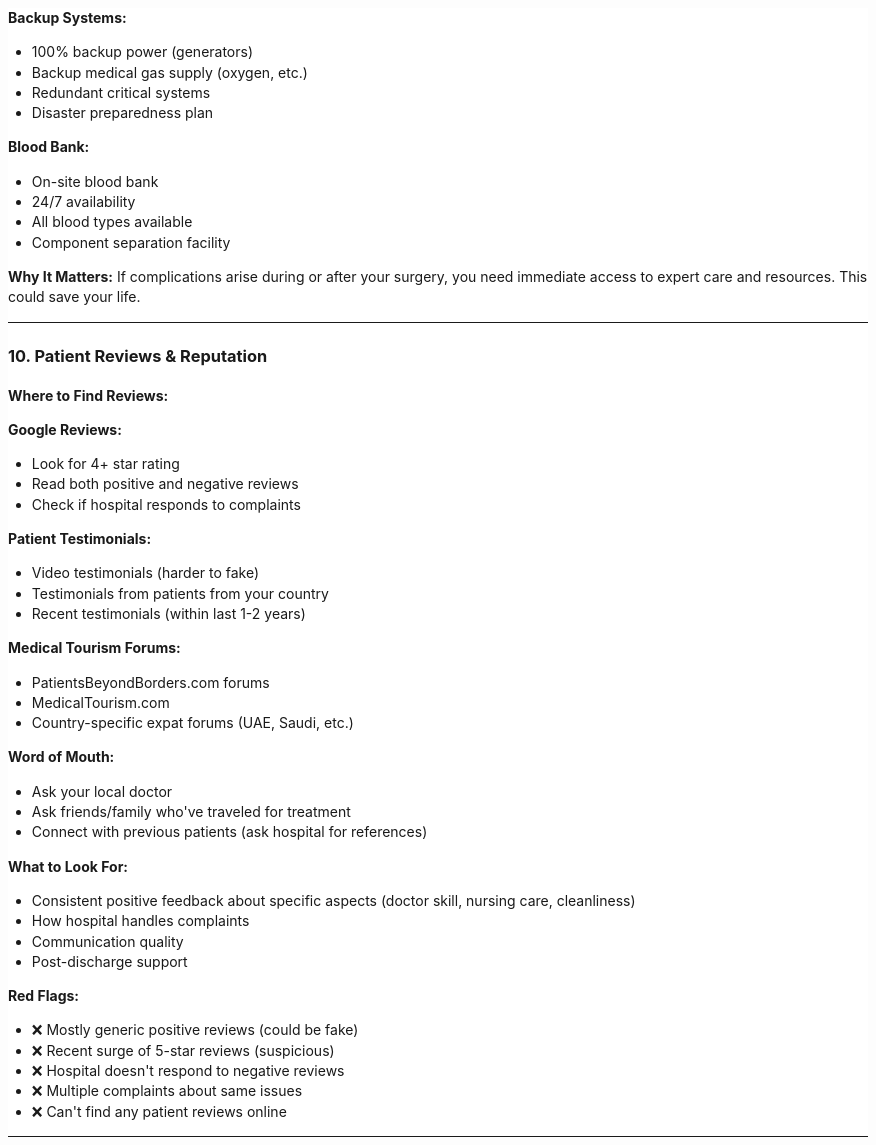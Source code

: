 **Backup Systems:**
- 100% backup power (generators)
- Backup medical gas supply (oxygen, etc.)
- Redundant critical systems
- Disaster preparedness plan

**Blood Bank:**
- On-site blood bank
- 24/7 availability
- All blood types available
- Component separation facility

**Why It Matters:**
If complications arise during or after your surgery, you need immediate access to expert care and resources. This could save your life.

---

### 10. Patient Reviews & Reputation

**Where to Find Reviews:**

**Google Reviews:**
- Look for 4+ star rating
- Read both positive and negative reviews
- Check if hospital responds to complaints

**Patient Testimonials:**
- Video testimonials (harder to fake)
- Testimonials from patients from your country
- Recent testimonials (within last 1-2 years)

**Medical Tourism Forums:**
- PatientsBeyondBorders.com forums
- MedicalTourism.com
- Country-specific expat forums (UAE, Saudi, etc.)

**Word of Mouth:**
- Ask your local doctor
- Ask friends/family who've traveled for treatment
- Connect with previous patients (ask hospital for references)

**What to Look For:**
- Consistent positive feedback about specific aspects (doctor skill, nursing care, cleanliness)
- How hospital handles complaints
- Communication quality
- Post-discharge support

**Red Flags:**
- ❌ Mostly generic positive reviews (could be fake)
- ❌ Recent surge of 5-star reviews (suspicious)
- ❌ Hospital doesn't respond to negative reviews
- ❌ Multiple complaints about same issues
- ❌ Can't find any patient reviews online

---
